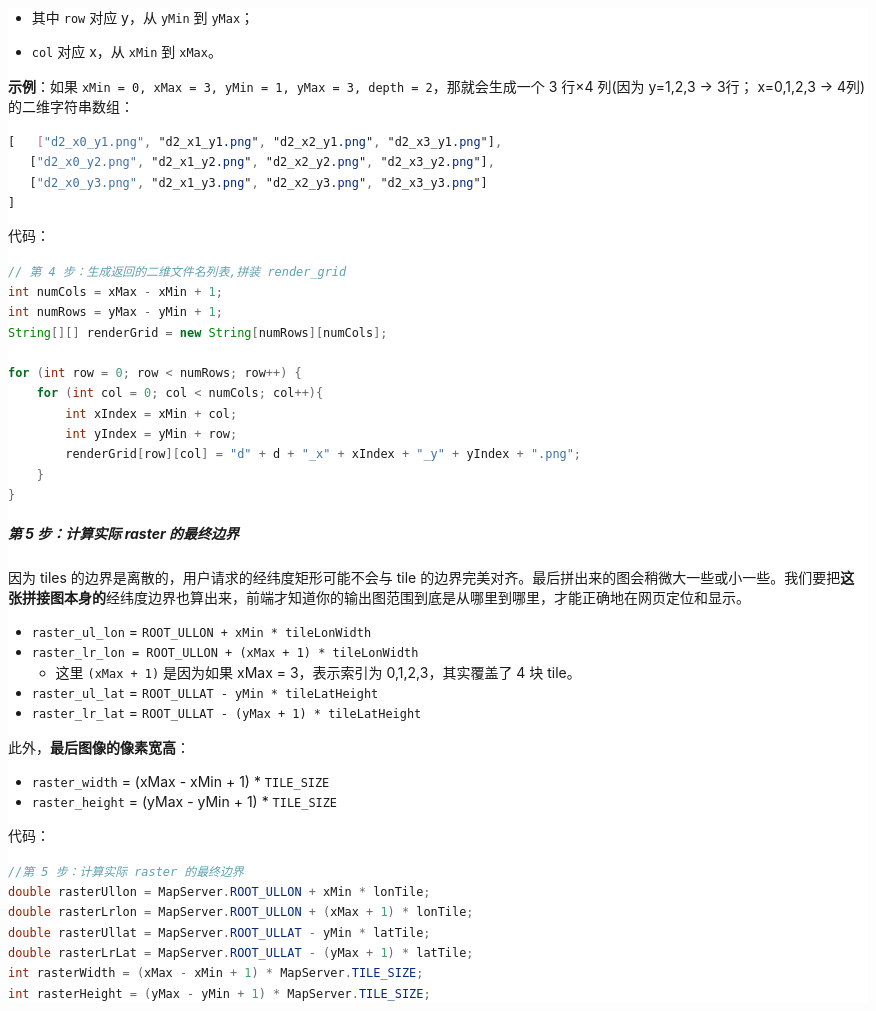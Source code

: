 - 其中 `row` 对应 y，从 `yMin` 到 `yMax`；

- `col` 对应 x，从 `xMin` 到 `xMax`。

**示例**：如果 `xMin = 0, xMax = 3, yMin = 1, yMax = 3, depth = 2`，那就会生成一个 3 行×4 列(因为 y=1,2,3 → 3行； x=0,1,2,3 → 4列) 的二维字符串数组：

```css
[   ["d2_x0_y1.png", "d2_x1_y1.png", "d2_x2_y1.png", "d2_x3_y1.png"],
   ["d2_x0_y2.png", "d2_x1_y2.png", "d2_x2_y2.png", "d2_x3_y2.png"],
   ["d2_x0_y3.png", "d2_x1_y3.png", "d2_x2_y3.png", "d2_x3_y3.png"]
]
```

代码：

```java
// 第 4 步：生成返回的二维文件名列表,拼装 render_grid
int numCols = xMax - xMin + 1;
int numRows = yMax - yMin + 1;
String[][] renderGrid = new String[numRows][numCols];

for (int row = 0; row < numRows; row++) {
    for (int col = 0; col < numCols; col++){
        int xIndex = xMin + col;
        int yIndex = yMin + row;
        renderGrid[row][col] = "d" + d + "_x" + xIndex + "_y" + yIndex + ".png";
    }
}
```



##### 第 5 步：计算实际 **raster** 的最终边界

因为 tiles 的边界是离散的，用户请求的经纬度矩形可能不会与 tile 的边界完美对齐。最后拼出来的图会稍微大一些或小一些。我们要把**这张拼接图本身的**经纬度边界也算出来，前端才知道你的输出图范围到底是从哪里到哪里，才能正确地在网页定位和显示。

- `raster_ul_lon` = `ROOT_ULLON + xMin * tileLonWidth`
- `raster_lr_lon = ROOT_ULLON + (xMax + 1) * tileLonWidth`
	- 这里 `(xMax + 1)` 是因为如果 xMax = 3，表示索引为 0,1,2,3，其实覆盖了 4 块 tile。
- `raster_ul_lat` = `ROOT_ULLAT - yMin * tileLatHeight`
- `raster_lr_lat` = `ROOT_ULLAT - (yMax + 1) * tileLatHeight`

此外，**最后图像的像素宽高**：

- `raster_width` = (xMax - xMin + 1) * `TILE_SIZE`
- `raster_height` = (yMax - yMin + 1) * `TILE_SIZE`

代码：

```java
//第 5 步：计算实际 raster 的最终边界
double rasterUllon = MapServer.ROOT_ULLON + xMin * lonTile;
double rasterLrlon = MapServer.ROOT_ULLON + (xMax + 1) * lonTile;
double rasterUllat = MapServer.ROOT_ULLAT - yMin * latTile;
double rasterLrLat = MapServer.ROOT_ULLAT - (yMax + 1) * latTile;
int rasterWidth = (xMax - xMin + 1) * MapServer.TILE_SIZE;
int rasterHeight = (yMax - yMin + 1) * MapServer.TILE_SIZE;
```
